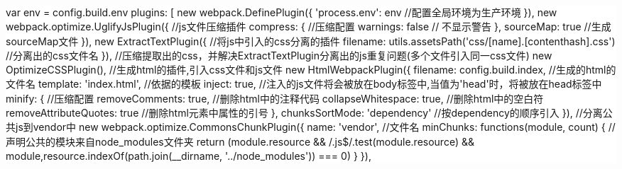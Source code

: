 <span class="hljs-keyword">var</span> env = config.build.env
plugins: [
  <span class="hljs-keyword">new</span> webpack.DefinePlugin({
    <span class="hljs-string">&apos;process.env&apos;</span>: env <span class="hljs-comment">//&#x914D;&#x7F6E;&#x5168;&#x5C40;&#x73AF;&#x5883;&#x4E3A;&#x751F;&#x4EA7;&#x73AF;&#x5883;</span>
  }),
  <span class="hljs-keyword">new</span> webpack.optimize.UglifyJsPlugin({ <span class="hljs-comment">//js&#x6587;&#x4EF6;&#x538B;&#x7F29;&#x63D2;&#x4EF6;</span>
    compress: {  <span class="hljs-comment">//&#x538B;&#x7F29;&#x914D;&#x7F6E;</span>
      warnings: <span class="hljs-literal">false</span>  <span class="hljs-comment">// &#x4E0D;&#x663E;&#x793A;&#x8B66;&#x544A;</span>
    },
    <span class="hljs-attr">sourceMap</span>: <span class="hljs-literal">true</span> <span class="hljs-comment">//&#x751F;&#x6210;sourceMap&#x6587;&#x4EF6;</span>
  }),
  <span class="hljs-keyword">new</span> ExtractTextPlugin({ <span class="hljs-comment">//&#x5C06;js&#x4E2D;&#x5F15;&#x5165;&#x7684;css&#x5206;&#x79BB;&#x7684;&#x63D2;&#x4EF6;</span>
    filename: utils.assetsPath(<span class="hljs-string">&apos;css/[name].[contenthash].css&apos;</span>) <span class="hljs-comment">//&#x5206;&#x79BB;&#x51FA;&#x7684;css&#x6587;&#x4EF6;&#x540D;</span>
  }),
  <span class="hljs-comment">//&#x538B;&#x7F29;&#x63D0;&#x53D6;&#x51FA;&#x7684;css&#xFF0C;&#x5E76;&#x89E3;&#x51B3;ExtractTextPlugin&#x5206;&#x79BB;&#x51FA;&#x7684;js&#x91CD;&#x590D;&#x95EE;&#x9898;(&#x591A;&#x4E2A;&#x6587;&#x4EF6;&#x5F15;&#x5165;&#x540C;&#x4E00;css&#x6587;&#x4EF6;)</span>
  <span class="hljs-keyword">new</span> OptimizeCSSPlugin(), 
  <span class="hljs-comment">//&#x751F;&#x6210;html&#x7684;&#x63D2;&#x4EF6;,&#x5F15;&#x5165;css&#x6587;&#x4EF6;&#x548C;js&#x6587;&#x4EF6;</span>
  <span class="hljs-keyword">new</span> HtmlWebpackPlugin({
    <span class="hljs-attr">filename</span>: config.build.index, <span class="hljs-comment">//&#x751F;&#x6210;&#x7684;html&#x7684;&#x6587;&#x4EF6;&#x540D;</span>
    template: <span class="hljs-string">&apos;index.html&apos;</span>, <span class="hljs-comment">//&#x4F9D;&#x636E;&#x7684;&#x6A21;&#x677F;</span>
    inject: <span class="hljs-literal">true</span>, <span class="hljs-comment">//&#x6CE8;&#x5165;&#x7684;js&#x6587;&#x4EF6;&#x5C06;&#x4F1A;&#x88AB;&#x653E;&#x5728;body&#x6807;&#x7B7E;&#x4E2D;,&#x5F53;&#x503C;&#x4E3A;&apos;head&apos;&#x65F6;&#xFF0C;&#x5C06;&#x88AB;&#x653E;&#x5728;head&#x6807;&#x7B7E;&#x4E2D;</span>
    minify: {  <span class="hljs-comment">//&#x538B;&#x7F29;&#x914D;&#x7F6E;</span>
      removeComments: <span class="hljs-literal">true</span>, <span class="hljs-comment">//&#x5220;&#x9664;html&#x4E2D;&#x7684;&#x6CE8;&#x91CA;&#x4EE3;&#x7801;</span>
      collapseWhitespace: <span class="hljs-literal">true</span>,  <span class="hljs-comment">//&#x5220;&#x9664;html&#x4E2D;&#x7684;&#x7A7A;&#x767D;&#x7B26;</span>
      removeAttributeQuotes: <span class="hljs-literal">true</span>  <span class="hljs-comment">//&#x5220;&#x9664;html&#x5143;&#x7D20;&#x4E2D;&#x5C5E;&#x6027;&#x7684;&#x5F15;&#x53F7;</span>
    },
    <span class="hljs-attr">chunksSortMode</span>: <span class="hljs-string">&apos;dependency&apos;</span> <span class="hljs-comment">//&#x6309;dependency&#x7684;&#x987A;&#x5E8F;&#x5F15;&#x5165;</span>
  }),
  <span class="hljs-comment">//&#x5206;&#x79BB;&#x516C;&#x5171;js&#x5230;vendor&#x4E2D;</span>
  <span class="hljs-keyword">new</span> webpack.optimize.CommonsChunkPlugin({
    <span class="hljs-attr">name</span>: <span class="hljs-string">&apos;vendor&apos;</span>,  <span class="hljs-comment">//&#x6587;&#x4EF6;&#x540D;</span>
    minChunks: functions(<span class="hljs-built_in">module</span>, count) { <span class="hljs-comment">// &#x58F0;&#x660E;&#x516C;&#x5171;&#x7684;&#x6A21;&#x5757;&#x6765;&#x81EA;node_modules&#x6587;&#x4EF6;&#x5939;</span>
      <span class="hljs-keyword">return</span> (<span class="hljs-built_in">module</span>.resource &amp;&amp; <span class="hljs-regexp">/\.js$/</span>.test(<span class="hljs-built_in">module</span>.resource) &amp;&amp; <span class="hljs-built_in">module</span>,resource.indexOf(path.join(__dirname, <span class="hljs-string">&apos;../node_modules&apos;</span>)) === <span class="hljs-number">0</span>)
    }
  }),